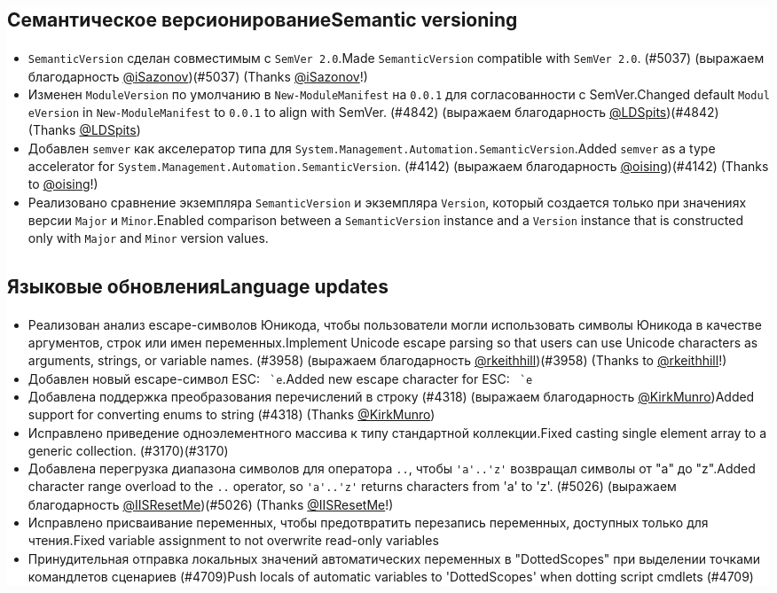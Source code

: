 ## <a name="semantic-versioning"></a><span data-ttu-id="0aa02-255">Семантическое версионирование</span><span class="sxs-lookup"><span data-stu-id="0aa02-255">Semantic versioning</span></span>

- <span data-ttu-id="0aa02-256">`SemanticVersion` сделан совместимым с `SemVer 2.0`.</span><span class="sxs-lookup"><span data-stu-id="0aa02-256">Made `SemanticVersion` compatible with `SemVer 2.0`.</span></span> <span data-ttu-id="0aa02-257">(#5037) (выражаем благодарность [@iSazonov](https://github.com/iSazonov))</span><span class="sxs-lookup"><span data-stu-id="0aa02-257">(#5037) (Thanks [@iSazonov](https://github.com/iSazonov)!)</span></span>
- <span data-ttu-id="0aa02-258">Изменен `ModuleVersion` по умолчанию в `New-ModuleManifest` на `0.0.1` для согласованности с SemVer.</span><span class="sxs-lookup"><span data-stu-id="0aa02-258">Changed default `ModuleVersion` in `New-ModuleManifest` to `0.0.1` to align with SemVer.</span></span> <span data-ttu-id="0aa02-259">(#4842) (выражаем благодарность [@LDSpits](https://github.com/LDSpits))</span><span class="sxs-lookup"><span data-stu-id="0aa02-259">(#4842) (Thanks [@LDSpits](https://github.com/LDSpits))</span></span>
- <span data-ttu-id="0aa02-260">Добавлен `semver` как акселератор типа для `System.Management.Automation.SemanticVersion`.</span><span class="sxs-lookup"><span data-stu-id="0aa02-260">Added `semver` as a type accelerator for `System.Management.Automation.SemanticVersion`.</span></span> <span data-ttu-id="0aa02-261">(#4142) (выражаем благодарность [@oising](https://github.com/oising))</span><span class="sxs-lookup"><span data-stu-id="0aa02-261">(#4142) (Thanks to [@oising](https://github.com/oising)!)</span></span>
- <span data-ttu-id="0aa02-262">Реализовано сравнение экземпляра `SemanticVersion` и экземпляра `Version`, который создается только при значениях версии `Major` и `Minor`.</span><span class="sxs-lookup"><span data-stu-id="0aa02-262">Enabled comparison between a `SemanticVersion` instance and a `Version` instance that is constructed only with `Major` and `Minor` version values.</span></span>

## <a name="language-updates"></a><span data-ttu-id="0aa02-263">Языковые обновления</span><span class="sxs-lookup"><span data-stu-id="0aa02-263">Language updates</span></span>

- <span data-ttu-id="0aa02-264">Реализован анализ escape-символов Юникода, чтобы пользователи могли использовать символы Юникода в качестве аргументов, строк или имен переменных.</span><span class="sxs-lookup"><span data-stu-id="0aa02-264">Implement Unicode escape parsing so that users can use Unicode characters as arguments, strings, or variable names.</span></span> <span data-ttu-id="0aa02-265">(#3958) (выражаем благодарность [@rkeithhill](https://github.com/rkeithhill))</span><span class="sxs-lookup"><span data-stu-id="0aa02-265">(#3958) (Thanks to [@rkeithhill](https://github.com/rkeithhill)!)</span></span>
- <span data-ttu-id="0aa02-266">Добавлен новый escape-символ ESC: `` `e``.</span><span class="sxs-lookup"><span data-stu-id="0aa02-266">Added new escape character for ESC: `` `e``</span></span>
- <span data-ttu-id="0aa02-267">Добавлена поддержка преобразования перечислений в строку (#4318) (выражаем благодарность [@KirkMunro](https://github.com/KirkMunro))</span><span class="sxs-lookup"><span data-stu-id="0aa02-267">Added support for converting enums to string (#4318) (Thanks [@KirkMunro](https://github.com/KirkMunro))</span></span>
- <span data-ttu-id="0aa02-268">Исправлено приведение одноэлементного массива к типу стандартной коллекции.</span><span class="sxs-lookup"><span data-stu-id="0aa02-268">Fixed casting single element array to a generic collection.</span></span> <span data-ttu-id="0aa02-269">(#3170)</span><span class="sxs-lookup"><span data-stu-id="0aa02-269">(#3170)</span></span>
- <span data-ttu-id="0aa02-270">Добавлена перегрузка диапазона символов для оператора `..`, чтобы `'a'..'z'` возвращал символы от "a" до "z".</span><span class="sxs-lookup"><span data-stu-id="0aa02-270">Added character range overload to the `..` operator, so `'a'..'z'` returns characters from 'a' to 'z'.</span></span> <span data-ttu-id="0aa02-271">(#5026) (выражаем благодарность [@IISResetMe](https://github.com/IISResetMe))</span><span class="sxs-lookup"><span data-stu-id="0aa02-271">(#5026) (Thanks [@IISResetMe](https://github.com/IISResetMe)!)</span></span>
- <span data-ttu-id="0aa02-272">Исправлено присваивание переменных, чтобы предотвратить перезапись переменных, доступных только для чтения.</span><span class="sxs-lookup"><span data-stu-id="0aa02-272">Fixed variable assignment to not overwrite read-only variables</span></span>
- <span data-ttu-id="0aa02-273">Принудительная отправка локальных значений автоматических переменных в "DottedScopes" при выделении точками командлетов сценариев (#4709)</span><span class="sxs-lookup"><span data-stu-id="0aa02-273">Push locals of automatic variables to 'DottedScopes' when dotting script cmdlets (#4709)</span></span>